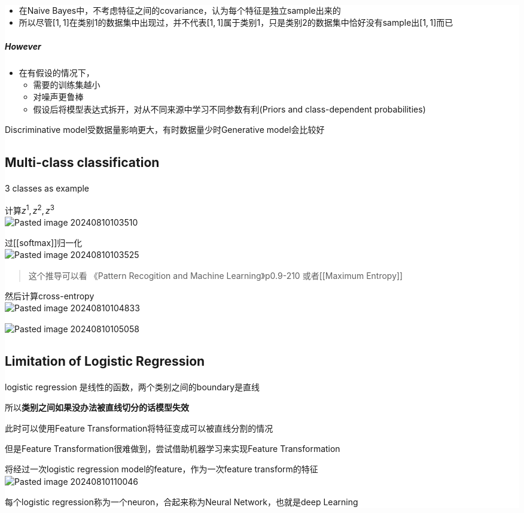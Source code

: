 - 在Naive Bayes中，不考虑特征之间的covariance，认为每个特征是独立sample出来的
- 所以尽管$[1,1]$在类别1的数据集中出现过，并不代表$[1,1]$属于类别1，只是类别2的数据集中恰好没有sample出$[1,1]$而已

##### However

- 在有假设的情况下，
	- 需要的训练集越小
	- 对噪声更鲁棒
	- 假设后将模型表达式拆开，对从不同来源中学习不同参数有利(Priors and class-dependent probabilities)

Discriminative model受数据量影响更大，有时数据量少时Generative model会比较好  

## Multi-class classification
3 classes as example  

计算$z^1, z^2, z^3$  
![Pasted image 20240810103510](https://raw.githubusercontent.com/Emisaber/pic_obsidian/main/Pasted%20image%2020240810103510.png)  

过[[softmax]]归一化  
![Pasted image 20240810103525](https://raw.githubusercontent.com/Emisaber/pic_obsidian/main/Pasted%20image%2020240810103525.png)

>这个推导可以看 《Pattern Recogition and Machine Learning》p0.9-210
>或者[[Maximum Entropy]]

然后计算cross-entropy  
![Pasted image 20240810104833](https://raw.githubusercontent.com/Emisaber/pic_obsidian/main/Pasted%20image%2020240810104833.png)  

![Pasted image 20240810105058](https://raw.githubusercontent.com/Emisaber/pic_obsidian/main/Pasted%20image%2020240810105058.png)


## Limitation of Logistic Regression 
logistic regression 是线性的函数，两个类别之间的boundary是直线  

所以**类别之间如果没办法被直线切分的话模型失效**  

此时可以使用Feature Transformation将特征变成可以被直线分割的情况    

但是Feature Transformation很难做到，尝试借助机器学习来实现Feature Transformation  

将经过一次logistic regression model的feature，作为一次feature transform的特征  
![Pasted image 20240810110046](https://raw.githubusercontent.com/Emisaber/pic_obsidian/main/Pasted%20image%2020240810110046.png)  

每个logistic regression称为一个neuron，合起来称为Neural Network，也就是deep Learning  




